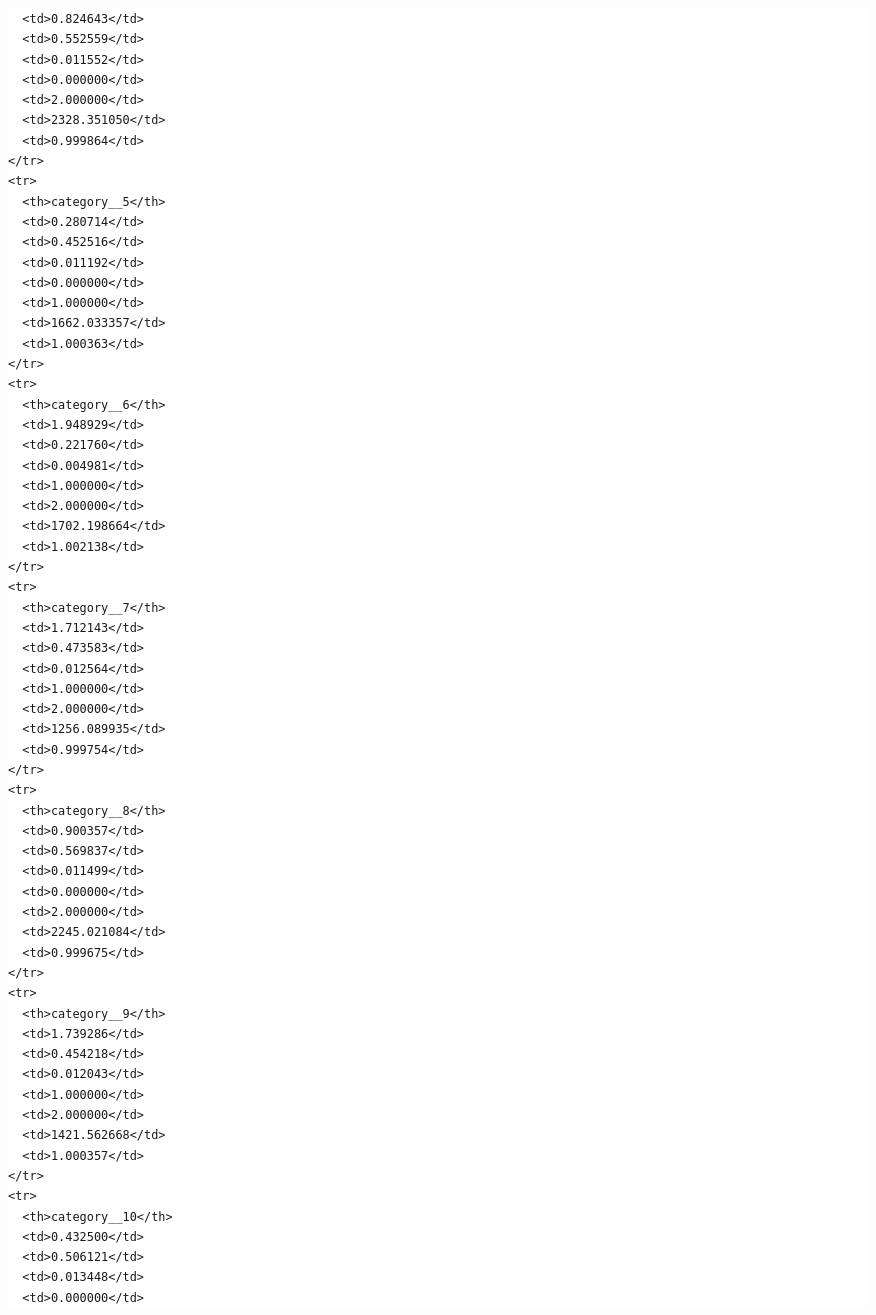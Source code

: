      <td>0.824643</td>
      <td>0.552559</td>
      <td>0.011552</td>
      <td>0.000000</td>
      <td>2.000000</td>
      <td>2328.351050</td>
      <td>0.999864</td>
    </tr>
    <tr>
      <th>category__5</th>
      <td>0.280714</td>
      <td>0.452516</td>
      <td>0.011192</td>
      <td>0.000000</td>
      <td>1.000000</td>
      <td>1662.033357</td>
      <td>1.000363</td>
    </tr>
    <tr>
      <th>category__6</th>
      <td>1.948929</td>
      <td>0.221760</td>
      <td>0.004981</td>
      <td>1.000000</td>
      <td>2.000000</td>
      <td>1702.198664</td>
      <td>1.002138</td>
    </tr>
    <tr>
      <th>category__7</th>
      <td>1.712143</td>
      <td>0.473583</td>
      <td>0.012564</td>
      <td>1.000000</td>
      <td>2.000000</td>
      <td>1256.089935</td>
      <td>0.999754</td>
    </tr>
    <tr>
      <th>category__8</th>
      <td>0.900357</td>
      <td>0.569837</td>
      <td>0.011499</td>
      <td>0.000000</td>
      <td>2.000000</td>
      <td>2245.021084</td>
      <td>0.999675</td>
    </tr>
    <tr>
      <th>category__9</th>
      <td>1.739286</td>
      <td>0.454218</td>
      <td>0.012043</td>
      <td>1.000000</td>
      <td>2.000000</td>
      <td>1421.562668</td>
      <td>1.000357</td>
    </tr>
    <tr>
      <th>category__10</th>
      <td>0.432500</td>
      <td>0.506121</td>
      <td>0.013448</td>
      <td>0.000000</td>